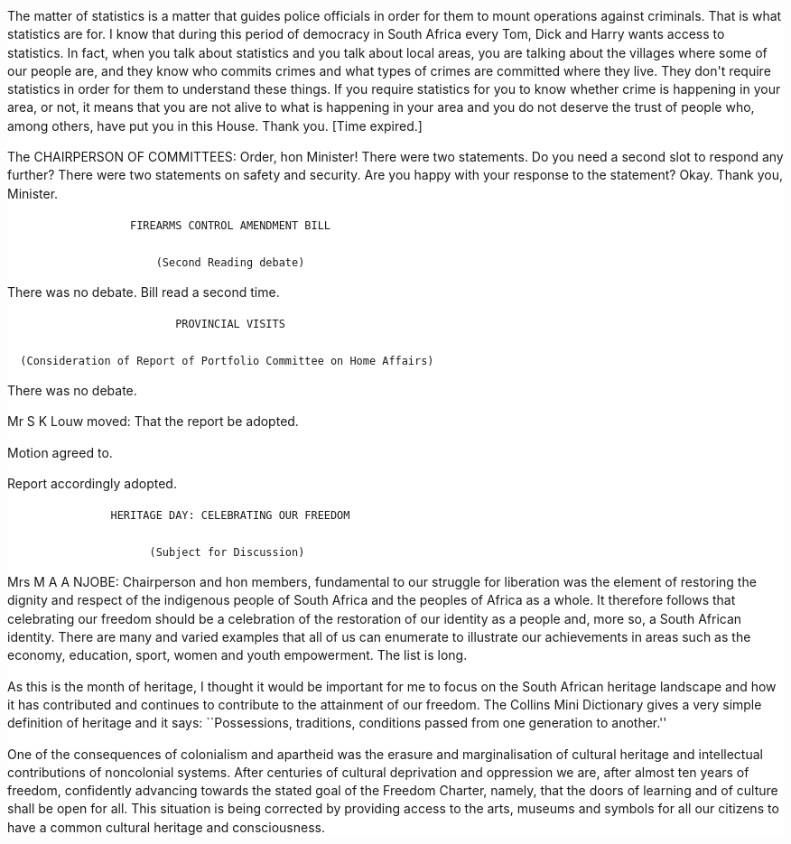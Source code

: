 The matter of statistics is a matter that guides police officials  in  order
for them to mount operations against criminals. That is what statistics  are
for. I know that during this period of democracy in South Africa every  Tom,
Dick and Harry wants access to statistics. In  fact,  when  you  talk  about
statistics and you talk  about  local  areas,  you  are  talking  about  the
villages where some of our people are, and they know who commits crimes  and
what types of crimes are committed  where  they  live.  They  don't  require
statistics in order for them to understand  these  things.  If  you  require
statistics for you to know whether crime is happening in your area, or  not,
it means that you are not alive to what is happening in your  area  and  you
do not deserve the trust of people who, among others, have put you  in  this
House. Thank you. [Time expired.]

The  CHAIRPERSON  OF  COMMITTEES:  Order,  hon  Minister!  There  were   two
statements. Do you need a second slot to respond  any  further?  There  were
two statements on safety and security. Are you happy with your  response  to
the statement? Okay. Thank you, Minister.

                       FIREARMS CONTROL AMENDMENT BILL

                           (Second Reading debate)

There was no debate.
Bill read a second time.

                              PROVINCIAL VISITS

      (Consideration of Report of Portfolio Committee on Home Affairs)

There was no debate.

Mr S K Louw moved: That the report be adopted.

Motion agreed to.

Report accordingly adopted.

                    HERITAGE DAY: CELEBRATING OUR FREEDOM

                          (Subject for Discussion)

Mrs M A A NJOBE: Chairperson and hon members, fundamental  to  our  struggle
for liberation was the element of restoring the dignity and respect  of  the
indigenous people of South Africa and the peoples of Africa as a  whole.  It
therefore follows that celebrating our freedom should be  a  celebration  of
the restoration of our identity as a people and, more so,  a  South  African
identity. There are many and varied examples that all of  us  can  enumerate
to illustrate our achievements in areas  such  as  the  economy,  education,
sport, women and youth empowerment. The list is long.

As this is the month of heritage, I thought it would be important for me  to
focus on the South African heritage landscape and  how  it  has  contributed
and continues to contribute to the attainment of our  freedom.  The  Collins
Mini Dictionary gives a very simple definition  of  heritage  and  it  says:
``Possessions,  traditions,  conditions  passed  from  one   generation   to
another.''

One of the consequences of colonialism and apartheid  was  the  erasure  and
marginalisation of  cultural  heritage  and  intellectual  contributions  of
noncolonial systems. After centuries of cultural deprivation and  oppression
we are, after almost ten years of  freedom,  confidently  advancing  towards
the stated goal of the Freedom Charter, namely, that the doors  of  learning
and of culture shall be open for all. This situation is being  corrected  by
providing access to the arts, museums and symbols for all  our  citizens  to
have a common cultural heritage and consciousness.
